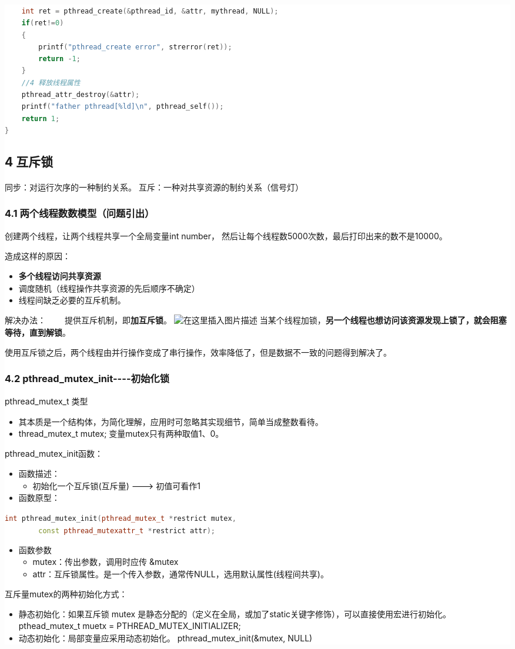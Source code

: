```cpp
    int ret = pthread_create(&pthread_id, &attr, mythread, NULL);
    if(ret!=0)
    {
        printf("pthread_create error", strerror(ret));
        return -1;
    }
    //4 释放线程属性
    pthread_attr_destroy(&attr);
    printf("father pthread[%ld]\n", pthread_self());
    return 1;
}
```

## 4 互斥锁
同步：对运行次序的一种制约关系。
互斥：一种对共享资源的制约关系（信号灯）

### 4.1 两个线程数数模型（问题引出）
创建两个线程，让两个线程共享一个全局变量int number， 然后让每个线程数5000次数，最后打印出来的数不是10000。

造成这样的原因：
- **多个线程访问共享资源**
- 调度随机（线程操作共享资源的先后顺序不确定）	
- 线程间缺乏必要的互斥机制。

解决办法：
&emsp;&emsp;提供互斥机制，即**加互斥锁**。
![在这里插入图片描述](https://img-blog.csdnimg.cn/7a51b9ea7c1847cd9d625a9d5190b22a.png)
当某个线程加锁，**另一个线程也想访问该资源发现上锁了，就会阻塞等待，直到解锁**。

使用互斥锁之后，两个线程由并行操作变成了串行操作，效率降低了，但是数据不一致的问题得到解决了。
### 4.2 pthread_mutex_init----初始化锁

pthread_mutex_t 类型
- 其本质是一个结构体，为简化理解，应用时可忽略其实现细节，简单当成整数看待。
- thread_mutex_t mutex; 变量mutex只有两种取值1、0。

pthread_mutex_init函数：
- 函数描述：
	- 初始化一个互斥锁(互斥量) ---> 初值可看作1
- 函数原型：
```cpp
int pthread_mutex_init(pthread_mutex_t *restrict mutex, 
		const pthread_mutexattr_t *restrict attr);
```
- 函数参数
	- mutex：传出参数，调用时应传 &mutex	
	- attr：互斥锁属性。是一个传入参数，通常传NULL，选用默认属性(线程间共享)。
	
互斥量mutex的两种初始化方式：
- 静态初始化：如果互斥锁 mutex 是静态分配的（定义在全局，或加了static关键字修饰），可以直接使用宏进行初始化。
pthead_mutex_t muetx = PTHREAD_MUTEX_INITIALIZER;
- 动态初始化：局部变量应采用动态初始化。
pthread_mutex_init(&mutex, NULL)

